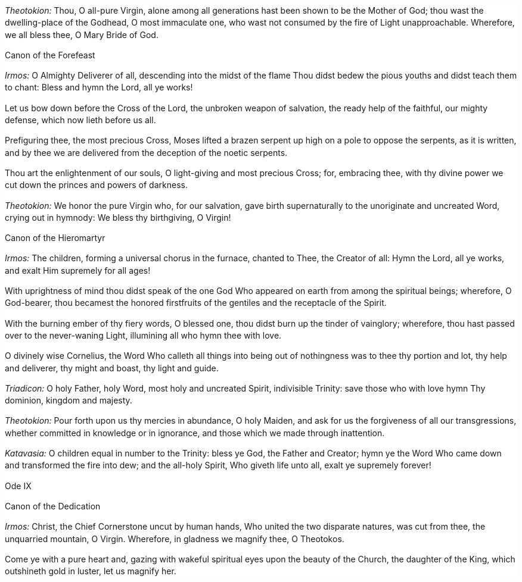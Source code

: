*Theotokion:* Thou, O all-pure Virgin, alone among all generations hast been shown to be the Mother of God; thou wast the dwelling-place of the Godhead, O most immaculate one, who wast not consumed by the fire of Light unapproachable. Wherefore, we all bless thee, O Mary Bride of God.

Canon of the Forefeast

*Irmos:* O Almighty Deliverer of all, descending into the midst of the flame Thou didst bedew the pious youths and didst teach them to chant: Bless and hymn the Lord, all ye works!

Let us bow down before the Cross of the Lord, the unbroken weapon of salvation, the ready help of the faithful, our mighty defense, which now lieth before us all.

Prefiguring thee, the most precious Cross, Moses lifted a brazen serpent up high on a pole to oppose the serpents, as it is written, and by thee we are delivered from the deception of the noetic serpents.

Thou art the enlightenment of our souls, O light-giving and most precious Cross; for, embracing thee, with thy divine power we cut down the princes and powers of darkness.

*Theotokion:* We honor the pure Virgin who, for our salvation, gave birth supernaturally to the unoriginate and uncreated Word, crying out in hymnody: We bless thy birthgiving, O Virgin!

Canon of the Hieromartyr

*Irmos:* The children, forming a universal chorus in the furnace, chanted to Thee, the Creator of all: Hymn the Lord, all ye works, and exalt Him supremely for all ages!

With uprightness of mind thou didst speak of the one God Who appeared on earth from among the spiritual beings; wherefore, O God-bearer, thou becamest the honored firstfruits of the gentiles and the receptacle of the Spirit.

With the burning ember of thy fiery words, O blessed one, thou didst burn up the tinder of vainglory; wherefore, thou hast passed over to the never-waning Light, illumining all who hymn thee with love.

O divinely wise Cornelius, the Word Who calleth all things into being out of nothingness was to thee thy portion and lot, thy help and deliverer, thy might and boast, thy light and guide.

*Triadicon:* O holy Father, holy Word, most holy and uncreated Spirit, indivisible Trinity: save those who with love hymn Thy dominion, kingdom and majesty.

*Theotokion:* Pour forth upon us thy mercies in abundance, O holy Maiden, and ask for us the forgiveness of all our transgressions, whether committed in knowledge or in ignorance, and those which we made through inattention.

*Katavasia:* O children equal in number to the Trinity: bless ye God, the Father and Creator; hymn ye the Word Who came down and transformed the fire into dew; and the all-holy Spirit, Who giveth life unto all, exalt ye supremely forever!

Ode IX

Canon of the Dedication

*Irmos:* Christ, the Chief Cornerstone uncut by human hands, Who united the two disparate natures, was cut from thee, the unquarried mountain, O Virgin. Wherefore, in gladness we magnify thee, O Theotokos.

Come ye with a pure heart and, gazing with wakeful spiritual eyes upon the beauty of the Church, the daughter of the King, which outshineth gold in luster, let us magnify her.
